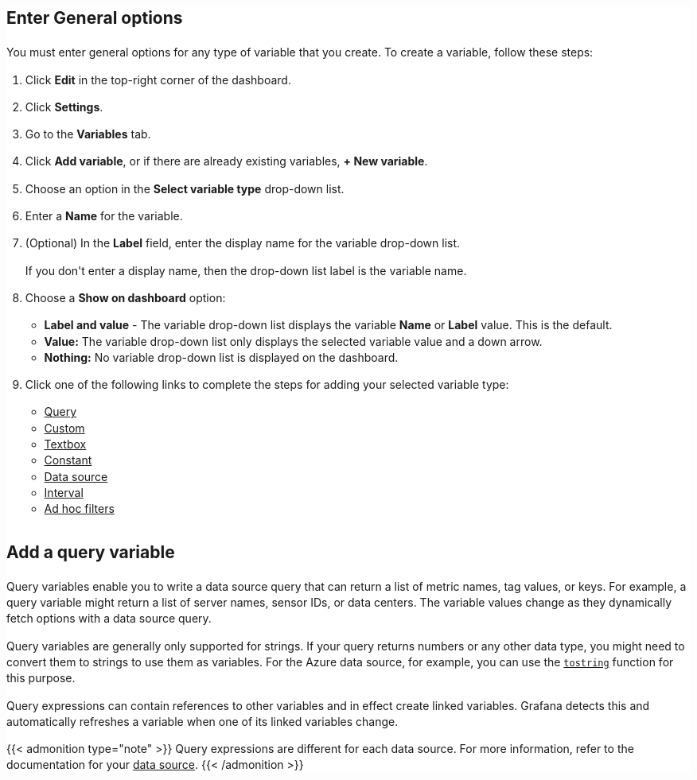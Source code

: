 ## Enter General options

You must enter general options for any type of variable that you create.
To create a variable, follow these steps:

1. Click **Edit** in the top-right corner of the dashboard.

2. Click **Settings**.

3. Go to the **Variables** tab.

4. Click **Add variable**, or if there are already existing variables, **+ New variable**.

5. Choose an option in the **Select variable type** drop-down list.

6. Enter a **Name** for the variable.

7. (Optional) In the **Label** field, enter the display name for the variable drop-down list.
   
   If you don't enter a display name, then the drop-down list label is the variable name.

8. Choose a **Show on dashboard** option:
   
   - **Label and value** - The variable drop-down list displays the variable **Name** or **Label** value. This is the default.
   - **Value:** The variable drop-down list only displays the selected variable value and a down arrow.
   - **Nothing:** No variable drop-down list is displayed on the dashboard.

9. Click one of the following links to complete the steps for adding your selected variable type:
   
   - [Query](#add-a-query-variable)
   - [Custom](#add-a-custom-variable)
   - [Textbox](#add-a-text-box-variable)
   - [Constant](#add-a-constant-variable)
   - [Data source](#add-a-data-source-variable)
   - [Interval](#add-an-interval-variable)
   - [Ad hoc filters](#add-ad-hoc-filters)



## Add a query variable

Query variables enable you to write a data source query that can return a list of metric names, tag values, or keys. For example, a query variable might return a list of server names, sensor IDs, or data centers. The variable values change as they dynamically fetch options with a data source query.

Query variables are generally only supported for strings. If your query returns numbers or any other data type, you might need to convert them to strings to use them as variables. For the Azure data source, for example, you can use the [`tostring`](https://docs.microsoft.com/en-us/azure/data-explorer/kusto/query/tostringfunction) function for this purpose.

Query expressions can contain references to other variables and in effect create linked variables. Grafana detects this and automatically refreshes a variable when one of its linked variables change.

{{\< admonition type="note" \>}}
Query expressions are different for each data source. For more information, refer to the documentation for your [data source](ref:data-source).
{{\< /admonition \>}}
